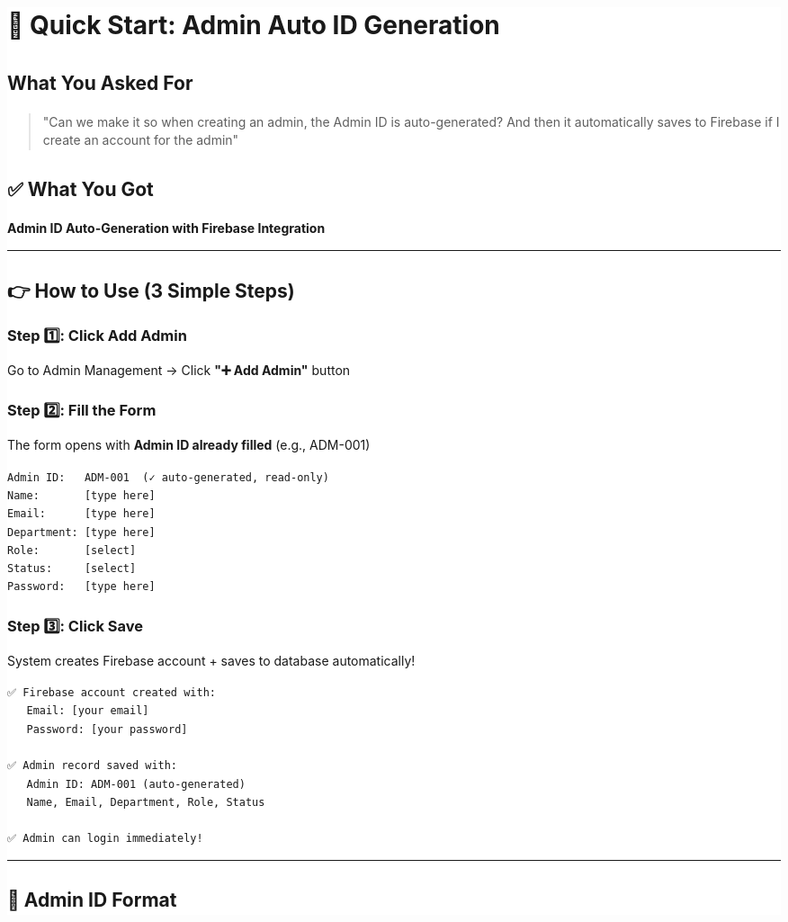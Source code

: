 # 🚀 Quick Start: Admin Auto ID Generation

## What You Asked For

> "Can we make it so when creating an admin, the Admin ID is auto-generated? And then it automatically saves to Firebase if I create an account for the admin"

## ✅ What You Got

**Admin ID Auto-Generation with Firebase Integration**

---

## 👉 How to Use (3 Simple Steps)

### **Step 1️⃣: Click Add Admin**
Go to Admin Management → Click **"➕ Add Admin"** button

### **Step 2️⃣: Fill the Form**
The form opens with **Admin ID already filled** (e.g., ADM-001)

```
Admin ID:   ADM-001  (✓ auto-generated, read-only)
Name:       [type here]
Email:      [type here]
Department: [type here]
Role:       [select]
Status:     [select]
Password:   [type here]
```

### **Step 3️⃣: Click Save**
System creates Firebase account + saves to database automatically!

```
✅ Firebase account created with:
   Email: [your email]
   Password: [your password]
   
✅ Admin record saved with:
   Admin ID: ADM-001 (auto-generated)
   Name, Email, Department, Role, Status
   
✅ Admin can login immediately!
```

---

## 🎯 Admin ID Format
